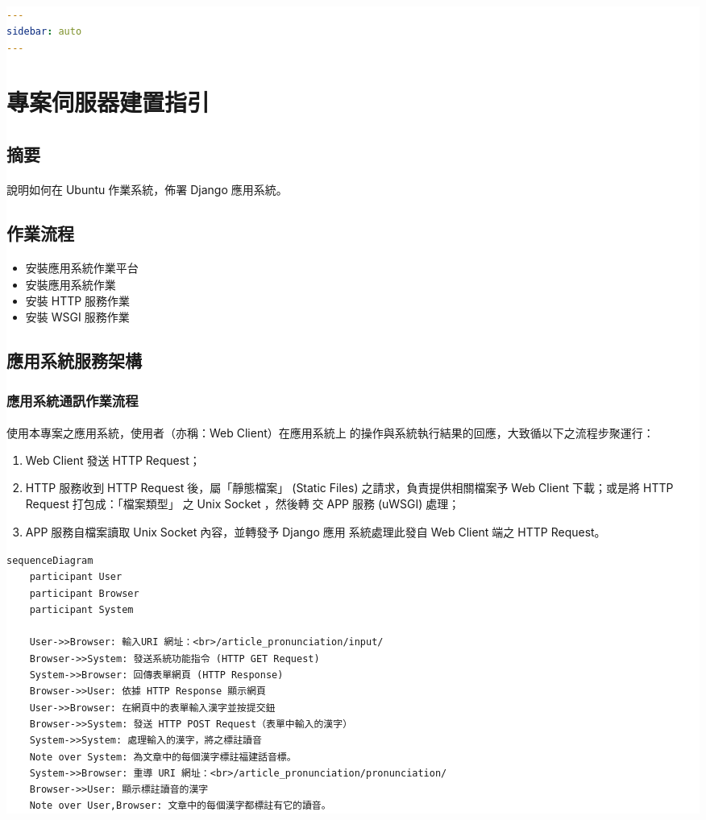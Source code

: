 ```yaml
---
sidebar: auto
---
```




# 專案伺服器建置指引

## 摘要

說明如何在 Ubuntu 作業系統，佈署 Django 應用系統。

## 作業流程

- 安裝應用系統作業平台
- 安裝應用系統作業
- 安裝 HTTP 服務作業
- 安裝 WSGI 服務作業

## 應用系統服務架構

### 應用系統通訊作業流程

使用本專案之應用系統，使用者（亦稱：Web Client）在應用系統上
的操作與系統執行結果的回應，大致循以下之流程步聚運行：

1. Web Client 發送 HTTP Request；

2. HTTP 服務收到 HTTP Request 後，屬「靜態檔案」 (Static
   Files) 之請求，負責提供相關檔案予 Web Client 下載；或是將
   HTTP Request 打包成：「檔案類型」 之 Unix Socket ，然後轉
   交 APP 服務 (uWSGI) 處理；

3. APP 服務自檔案讀取 Unix Socket 內容，並轉發予 Django 應用
   系統處理此發自 Web Client 端之 HTTP Request。

<mermaid/>

```mermaid
sequenceDiagram
    participant User
    participant Browser
    participant System

    User->>Browser: 輸入URI 網址：<br>/article_pronunciation/input/
    Browser->>System: 發送系統功能指令 (HTTP GET Request)
    System->>Browser: 回傳表單網頁 (HTTP Response)
    Browser->>User: 依據 HTTP Response 顯示網頁
    User->>Browser: 在網頁中的表單輸入漢字並按提交鈕
    Browser->>System: 發送 HTTP POST Request（表單中輸入的漢字）
    System->>System: 處理輸入的漢字，將之標註讀音
    Note over System: 為文章中的每個漢字標註福建話音標。
    System->>Browser: 重導 URI 網址：<br>/article_pronunciation/pronunciation/
    Browser->>User: 顯示標註讀音的漢字
    Note over User,Browser: 文章中的每個漢字都標註有它的讀音。
```
